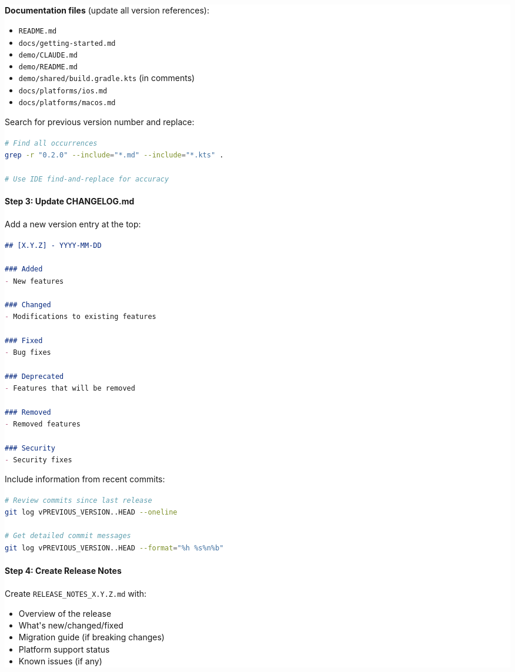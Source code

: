 **Documentation files** (update all version references):
- `README.md`
- `docs/getting-started.md`
- `demo/CLAUDE.md`
- `demo/README.md`
- `demo/shared/build.gradle.kts` (in comments)
- `docs/platforms/ios.md`
- `docs/platforms/macos.md`

Search for previous version number and replace:
```bash
# Find all occurrences
grep -r "0.2.0" --include="*.md" --include="*.kts" .

# Use IDE find-and-replace for accuracy
```

#### Step 3: Update CHANGELOG.md

Add a new version entry at the top:

```markdown
## [X.Y.Z] - YYYY-MM-DD

### Added
- New features

### Changed
- Modifications to existing features

### Fixed
- Bug fixes

### Deprecated
- Features that will be removed

### Removed
- Removed features

### Security
- Security fixes
```

Include information from recent commits:
```bash
# Review commits since last release
git log vPREVIOUS_VERSION..HEAD --oneline

# Get detailed commit messages
git log vPREVIOUS_VERSION..HEAD --format="%h %s%n%b"
```

#### Step 4: Create Release Notes

Create `RELEASE_NOTES_X.Y.Z.md` with:
- Overview of the release
- What's new/changed/fixed
- Migration guide (if breaking changes)
- Platform support status
- Known issues (if any)
